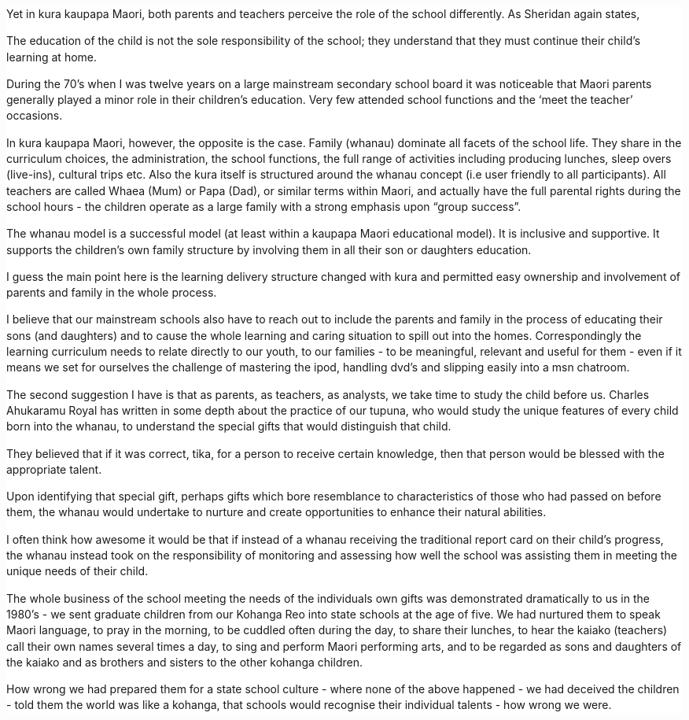 Yet in kura kaupapa Maori, both parents and teachers perceive the role of the school differently. As Sheridan again states,

The education of the child is not the sole responsibility of the school; they understand that they must continue their child’s learning at home.

During the 70’s when I was twelve years on a large mainstream secondary school board it was noticeable that Maori parents generally played a minor role in their children’s education. Very few attended school functions and the ‘meet the teacher’ occasions.

In kura kaupapa Maori, however, the opposite is the case. Family (whanau) dominate all facets of the school life. They share in the curriculum choices, the administration, the school functions, the full range of activities including producing lunches, sleep overs (live-ins), cultural trips etc. Also the kura itself is structured around the whanau concept (i.e user friendly to all participants). All teachers are called Whaea (Mum) or Papa (Dad), or similar terms within Maori, and actually have the full parental rights during the school hours - the children operate as a large family with a strong emphasis upon “group success”.

The whanau model is a successful model (at least within a kaupapa Maori educational model). It is inclusive and supportive. It supports the children’s own family structure by involving them in all their son or daughters education.

I guess the main point here is the learning delivery structure changed with kura and permitted easy ownership and involvement of parents and family in the whole process.

I believe that our mainstream schools also have to reach out to include the parents and family in the process of educating their sons (and daughters) and to cause the whole learning and caring situation to spill out into the homes. Correspondingly the learning curriculum needs to relate directly to our youth, to our families - to be meaningful, relevant and useful for them - even if it means we set for ourselves the challenge of mastering the ipod, handling dvd’s and slipping easily into a msn chatroom.

The second suggestion I have is that as parents, as teachers, as analysts, we take time to study the child before us. Charles Ahukaramu Royal has written in some depth about the practice of our tupuna, who would study the unique features of every child born into the whanau, to understand the special gifts that would distinguish that child.

They believed that if it was correct, tika, for a person to receive certain knowledge, then that person would be blessed with the appropriate talent.

Upon identifying that special gift, perhaps gifts which bore resemblance to characteristics of those who had passed on before them, the whanau would undertake to nurture and create opportunities to enhance their natural abilities.

I often think how awesome it would be that if instead of a whanau receiving the traditional report card on their child’s progress, the whanau instead took on the responsibility of monitoring and assessing how well the school was assisting them in meeting the unique needs of their child.

The whole business of the school meeting the needs of the individuals own gifts was demonstrated dramatically to us in the 1980’s - we sent graduate children from our Kohanga Reo into state schools at the age of five. We had nurtured them to speak Maori language, to pray in the morning, to be cuddled often during the day, to share their lunches, to hear the kaiako (teachers) call their own names several times a day, to sing and perform Maori performing arts, and to be regarded as sons and daughters of the kaiako and as brothers and sisters to the other kohanga children.

How wrong we had prepared them for a state school culture - where none of the above happened - we had deceived the children - told them the world was like a kohanga, that schools would recognise their individual talents - how wrong we were.

